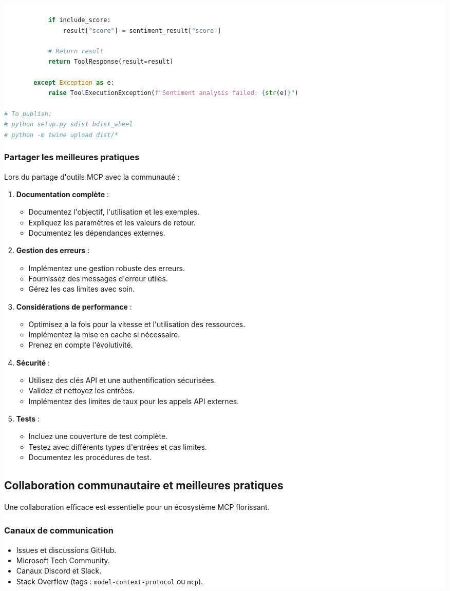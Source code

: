 ```python
            
            if include_score:
                result["score"] = sentiment_result["score"]
            
            # Return result
            return ToolResponse(result=result)
            
        except Exception as e:
            raise ToolExecutionException(f"Sentiment analysis failed: {str(e)}")

# To publish:
# python setup.py sdist bdist_wheel
# python -m twine upload dist/*
```

### Partager les meilleures pratiques

Lors du partage d'outils MCP avec la communauté :

1. **Documentation complète** :
   - Documentez l'objectif, l'utilisation et les exemples.
   - Expliquez les paramètres et les valeurs de retour.
   - Documentez les dépendances externes.

2. **Gestion des erreurs** :
   - Implémentez une gestion robuste des erreurs.
   - Fournissez des messages d'erreur utiles.
   - Gérez les cas limites avec soin.

3. **Considérations de performance** :
   - Optimisez à la fois pour la vitesse et l'utilisation des ressources.
   - Implémentez la mise en cache si nécessaire.
   - Prenez en compte l'évolutivité.

4. **Sécurité** :
   - Utilisez des clés API et une authentification sécurisées.
   - Validez et nettoyez les entrées.
   - Implémentez des limites de taux pour les appels API externes.

5. **Tests** :
   - Incluez une couverture de test complète.
   - Testez avec différents types d'entrées et cas limites.
   - Documentez les procédures de test.

## Collaboration communautaire et meilleures pratiques

Une collaboration efficace est essentielle pour un écosystème MCP florissant.

### Canaux de communication

- Issues et discussions GitHub.
- Microsoft Tech Community.
- Canaux Discord et Slack.
- Stack Overflow (tags : `model-context-protocol` ou `mcp`).
